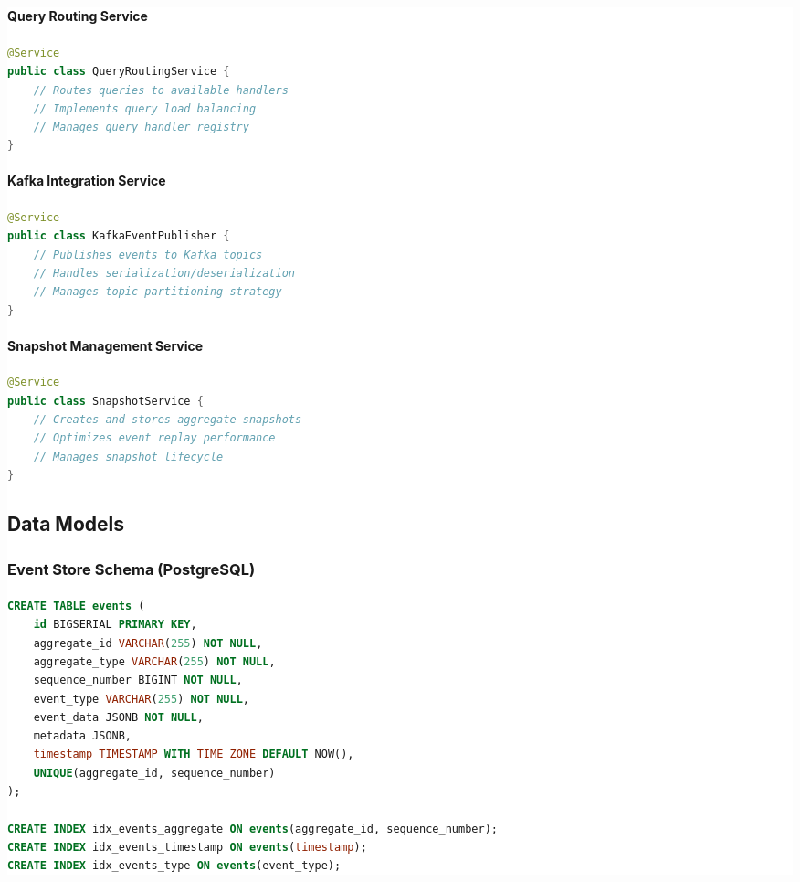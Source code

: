 #### Query Routing Service
```java
@Service
public class QueryRoutingService {
    // Routes queries to available handlers
    // Implements query load balancing
    // Manages query handler registry
}
```

#### Kafka Integration Service
```java
@Service
public class KafkaEventPublisher {
    // Publishes events to Kafka topics
    // Handles serialization/deserialization
    // Manages topic partitioning strategy
}
```

#### Snapshot Management Service
```java
@Service
public class SnapshotService {
    // Creates and stores aggregate snapshots
    // Optimizes event replay performance
    // Manages snapshot lifecycle
}
```

## Data Models

### Event Store Schema (PostgreSQL)

```sql
CREATE TABLE events (
    id BIGSERIAL PRIMARY KEY,
    aggregate_id VARCHAR(255) NOT NULL,
    aggregate_type VARCHAR(255) NOT NULL,
    sequence_number BIGINT NOT NULL,
    event_type VARCHAR(255) NOT NULL,
    event_data JSONB NOT NULL,
    metadata JSONB,
    timestamp TIMESTAMP WITH TIME ZONE DEFAULT NOW(),
    UNIQUE(aggregate_id, sequence_number)
);

CREATE INDEX idx_events_aggregate ON events(aggregate_id, sequence_number);
CREATE INDEX idx_events_timestamp ON events(timestamp);
CREATE INDEX idx_events_type ON events(event_type);
```
